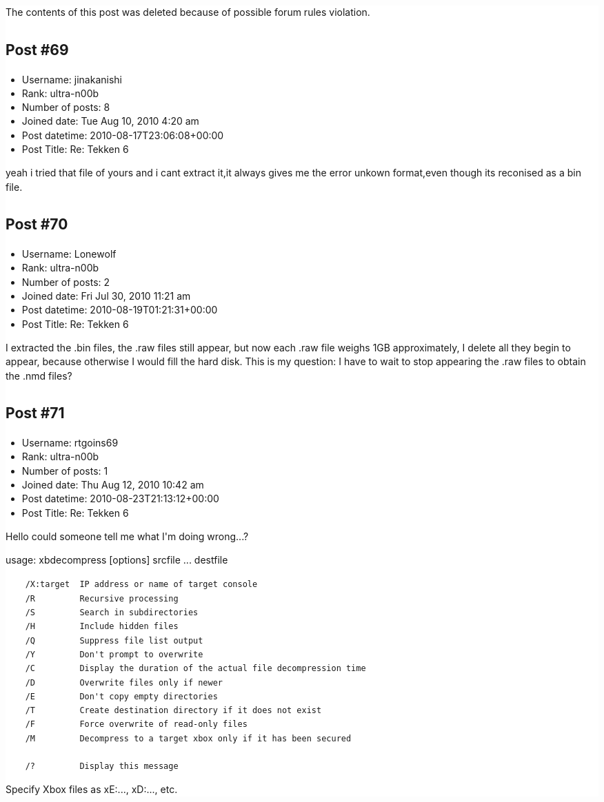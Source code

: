 The contents of this post was deleted because of possible forum rules violation.
## Post #69
- Username: jinakanishi
- Rank: ultra-n00b
- Number of posts: 8
- Joined date: Tue Aug 10, 2010 4:20 am
- Post datetime: 2010-08-17T23:06:08+00:00
- Post Title: Re: Tekken 6

yeah i tried that file of yours  and i cant extract it,it always gives me the error unkown format,even though its reconised as a bin file.
## Post #70
- Username: Lonewolf
- Rank: ultra-n00b
- Number of posts: 2
- Joined date: Fri Jul 30, 2010 11:21 am
- Post datetime: 2010-08-19T01:21:31+00:00
- Post Title: Re: Tekken 6

I extracted the .bin files, the .raw files still appear, but now each .raw file weighs 1GB approximately, I delete all they begin to appear, because otherwise I would fill the hard disk. This is my question: I have to wait to stop appearing the .raw files to obtain the .nmd files?
## Post #71
- Username: rtgoins69
- Rank: ultra-n00b
- Number of posts: 1
- Joined date: Thu Aug 12, 2010 10:42 am
- Post datetime: 2010-08-23T21:13:12+00:00
- Post Title: Re: Tekken 6

Hello could someone tell me what I'm doing wrong...?

usage:
  xbdecompress [options] srcfile ... destfile

        /X:target  IP address or name of target console
        /R         Recursive processing
        /S         Search in subdirectories
        /H         Include hidden files
        /Q         Suppress file list output
        /Y         Don't prompt to overwrite
        /C         Display the duration of the actual file decompression time
        /D         Overwrite files only if newer
        /E         Don't copy empty directories
        /T         Create destination directory if it does not exist
        /F         Force overwrite of read-only files
        /M         Decompress to a target xbox only if it has been secured

        /?         Display this message

Specify Xbox files as xE:\..., xD:\..., etc.
